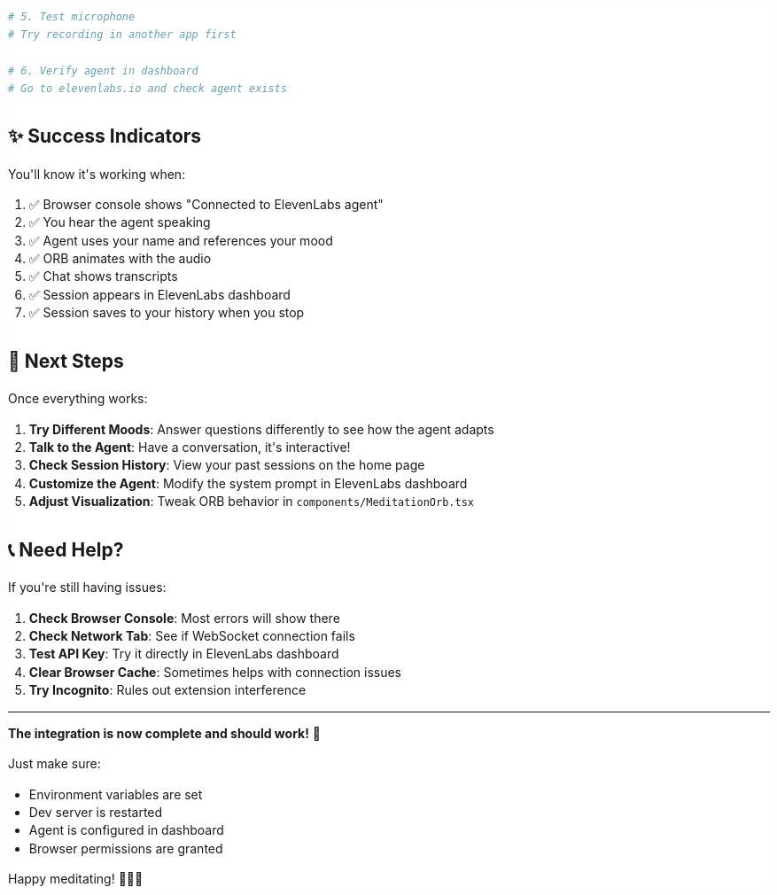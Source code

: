 ```bash
# 5. Test microphone
# Try recording in another app first

# 6. Verify agent in dashboard
# Go to elevenlabs.io and check agent exists
```

## ✨ Success Indicators

You'll know it's working when:

1. ✅ Browser console shows "Connected to ElevenLabs agent"
2. ✅ You hear the agent speaking
3. ✅ Agent uses your name and references your mood
4. ✅ ORB animates with the audio
5. ✅ Chat shows transcripts
6. ✅ Session appears in ElevenLabs dashboard
7. ✅ Session saves to your history when you stop

## 🎉 Next Steps

Once everything works:

1. **Try Different Moods**: Answer questions differently to see how the agent adapts
2. **Talk to the Agent**: Have a conversation, it's interactive!
3. **Check Session History**: View your past sessions on the home page
4. **Customize the Agent**: Modify the system prompt in ElevenLabs dashboard
5. **Adjust Visualization**: Tweak ORB behavior in `components/MeditationOrb.tsx`

## 📞 Need Help?

If you're still having issues:

1. **Check Browser Console**: Most errors will show there
2. **Check Network Tab**: See if WebSocket connection fails
3. **Test API Key**: Try it directly in ElevenLabs dashboard
4. **Clear Browser Cache**: Sometimes helps with connection issues
5. **Try Incognito**: Rules out extension interference

---

**The integration is now complete and should work!** 🎊

Just make sure:

- Environment variables are set
- Dev server is restarted
- Agent is configured in dashboard
- Browser permissions are granted

Happy meditating! 🧘‍♀️✨
